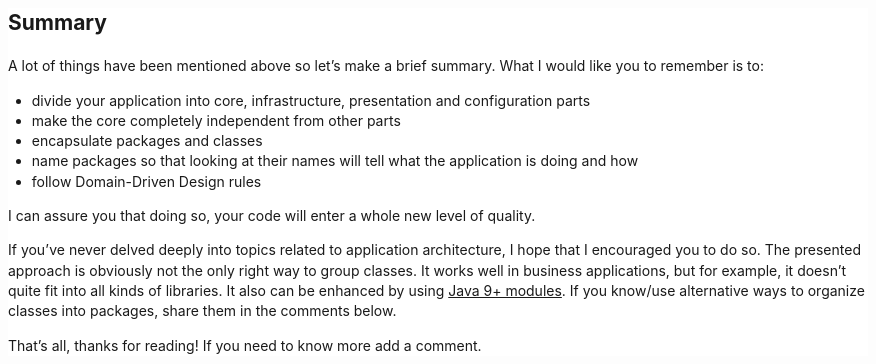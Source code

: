 ## Summary
A lot of things have been mentioned above so let’s make a brief summary.
What I would like you to remember is to:
* divide your application into core, infrastructure, presentation and configuration parts
* make the core completely independent from other parts
* encapsulate packages and classes
* name packages so that looking at their names will tell what the application is doing and how
* follow Domain-Driven Design rules

I can assure you that doing so, your code will enter a whole new level of quality.

If you’ve never delved deeply into topics related to application architecture, I hope that I encouraged you to do so.
The presented approach is obviously not the only right way to group classes.
It works well in business applications, but for example, it doesn’t quite fit into all kinds of libraries.
It also can be enhanced by using [Java 9+ modules](https://www.oracle.com/corporate/features/understanding-java-9-modules.html).
If you know/use alternative ways to organize classes into packages, share them in the comments below.

That’s all, thanks for reading!
If you need to know more add a comment.
